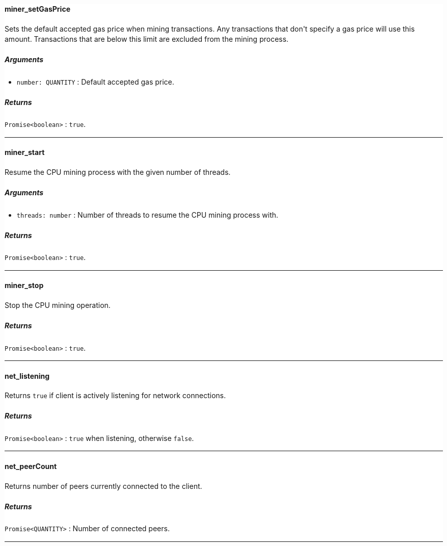 
#### miner_setGasPrice

Sets the default accepted gas price when mining transactions. Any transactions that don't specify a gas price will use this amount. Transactions that are below this limit are excluded from the mining process.

##### Arguments

- `number: QUANTITY` : Default accepted gas price.

##### Returns

`Promise<boolean>` : `true`.

---

#### miner_start

Resume the CPU mining process with the given number of threads.

##### Arguments

- `threads: number` : Number of threads to resume the CPU mining process with.

##### Returns

`Promise<boolean>` : `true`.

---

#### miner_stop

Stop the CPU mining operation.

##### Returns

`Promise<boolean>` : `true`.

---

#### net_listening

Returns `true` if client is actively listening for network connections.

##### Returns

`Promise<boolean>` : `true` when listening, otherwise `false`.

---

#### net_peerCount

Returns number of peers currently connected to the client.

##### Returns

`Promise<QUANTITY>` : Number of connected peers.

---